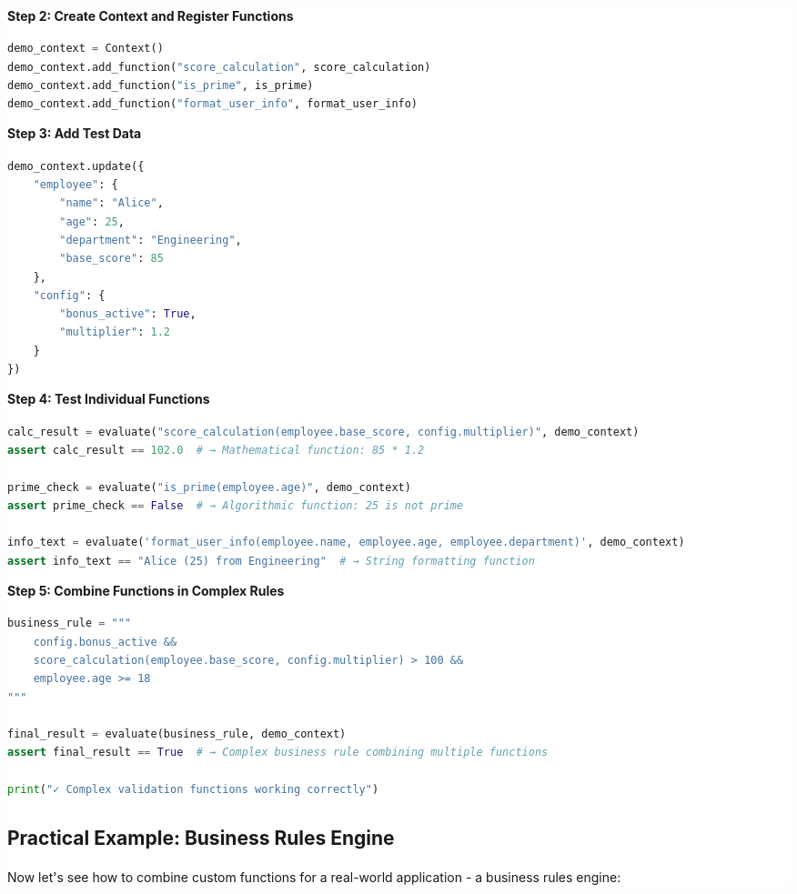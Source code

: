 **Step 2: Create Context and Register Functions**
```python
demo_context = Context()
demo_context.add_function("score_calculation", score_calculation)
demo_context.add_function("is_prime", is_prime)  
demo_context.add_function("format_user_info", format_user_info)
```

**Step 3: Add Test Data**
```python
demo_context.update({
    "employee": {
        "name": "Alice",
        "age": 25,
        "department": "Engineering",
        "base_score": 85
    },
    "config": {
        "bonus_active": True,
        "multiplier": 1.2
    }
})
```

**Step 4: Test Individual Functions**
```python
calc_result = evaluate("score_calculation(employee.base_score, config.multiplier)", demo_context)
assert calc_result == 102.0  # → Mathematical function: 85 * 1.2

prime_check = evaluate("is_prime(employee.age)", demo_context)
assert prime_check == False  # → Algorithmic function: 25 is not prime

info_text = evaluate('format_user_info(employee.name, employee.age, employee.department)', demo_context)
assert info_text == "Alice (25) from Engineering"  # → String formatting function
```

**Step 5: Combine Functions in Complex Rules**
```python
business_rule = """
    config.bonus_active && 
    score_calculation(employee.base_score, config.multiplier) > 100 &&
    employee.age >= 18
"""

final_result = evaluate(business_rule, demo_context)
assert final_result == True  # → Complex business rule combining multiple functions

print("✓ Complex validation functions working correctly")
```

## Practical Example: Business Rules Engine

Now let's see how to combine custom functions for a real-world application - a business rules engine:
